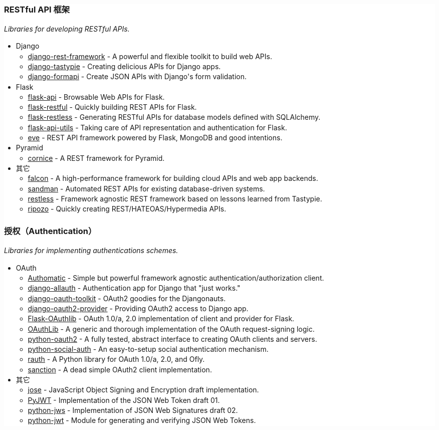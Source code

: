 ### RESTful API 框架

_Libraries for developing RESTful APIs._

* Django
  * [django-rest-framework](http://www.django-rest-framework.org/) - A powerful and flexible toolkit to build web APIs.
  * [django-tastypie](http://tastypieapi.org/) - Creating delicious APIs for Django apps.
  * [django-formapi](https://github.com/5monkeys/django-formapi) - Create JSON APIs with Django's form validation.
* Flask
  * [flask-api](http://www.flaskapi.org/) - Browsable Web APIs for Flask.
  * [flask-restful](http://flask-restful.readthedocs.org/) - Quickly building REST APIs for Flask.
  * [flask-restless](https://flask-restless.readthedocs.org/en/latest/) - Generating RESTful APIs for database models defined with SQLAlchemy.
  * [flask-api-utils](https://github.com/marselester/flask-api-utils) - Taking care of API representation and authentication for Flask.
  * [eve](https://github.com/nicolaiarocci/eve) - REST API framework powered by Flask, MongoDB and good intentions.
* Pyramid
  * [cornice](https://cornice.readthedocs.org/) - A REST framework for Pyramid.
* 其它
  * [falcon](http://falconframework.org/) - A high-performance framework for building cloud APIs and web app backends.
  * [sandman](https://github.com/jeffknupp/sandman) - Automated REST APIs for existing database-driven systems.
  * [restless](http://restless.readthedocs.org/en/latest/) - Framework agnostic REST framework based on lessons learned from Tastypie.
  * [ripozo](https://github.com/vertical-knowledge/ripozo) - Quickly creating REST/HATEOAS/Hypermedia APIs.

### 授权（Authentication）

_Libraries for implementing authentications schemes._

* OAuth
  * [Authomatic](http://peterhudec.github.io/authomatic/) - Simple but powerful framework agnostic authentication/authorization client.
  * [django-allauth](https://github.com/pennersr/django-allauth) - Authentication app for Django that "just works."
  * [django-oauth-toolkit](https://github.com/evonove/django-oauth-toolkit) - OAuth2 goodies for the Djangonauts.
  * [django-oauth2-provider](https://github.com/caffeinehit/django-oauth2-provider) - Providing OAuth2 access to Django app.
  * [Flask-OAuthlib](https://github.com/lepture/flask-oauthlib) - OAuth 1.0/a, 2.0 implementation of client and provider for Flask.
  * [OAuthLib](https://github.com/idan/oauthlib) - A generic and thorough implementation of the OAuth request-signing logic.
  * [python-oauth2](https://github.com/simplegeo/python-oauth2) - A fully tested, abstract interface to creating OAuth clients and servers.
  * [python-social-auth](https://github.com/omab/python-social-auth) - An easy-to-setup social authentication mechanism.
  * [rauth](https://github.com/litl/rauth) - A Python library for OAuth 1.0/a, 2.0, and Ofly.
  * [sanction](https://github.com/demianbrecht/sanction) - A dead simple OAuth2 client implementation.
* 其它
  * [jose](https://github.com/demonware/jose) - JavaScript Object Signing and Encryption draft implementation.
  * [PyJWT](https://github.com/progrium/pyjwt) - Implementation of the JSON Web Token draft 01.
  * [python-jws](https://github.com/brianloveswords/python-jws) - Implementation of JSON Web Signatures draft 02.
  * [python-jwt](https://github.com/davedoesdev/python-jwt) - Module for generating and verifying JSON Web Tokens.
